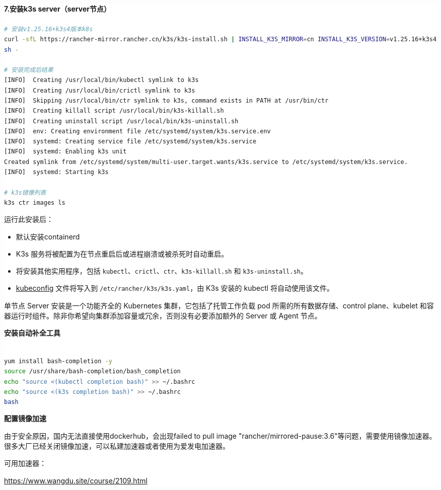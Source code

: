 #### 7.安装k3s server（server节点）

```sh
# 安装v1.25.16+k3s4版本k8s
curl -sfL https://rancher-mirror.rancher.cn/k3s/k3s-install.sh | INSTALL_K3S_MIRROR=cn INSTALL_K3S_VERSION=v1.25.16+k3s4 sh -

# 安装完成后结果
[INFO]  Creating /usr/local/bin/kubectl symlink to k3s
[INFO]  Creating /usr/local/bin/crictl symlink to k3s
[INFO]  Skipping /usr/local/bin/ctr symlink to k3s, command exists in PATH at /usr/bin/ctr
[INFO]  Creating killall script /usr/local/bin/k3s-killall.sh
[INFO]  Creating uninstall script /usr/local/bin/k3s-uninstall.sh
[INFO]  env: Creating environment file /etc/systemd/system/k3s.service.env
[INFO]  systemd: Creating service file /etc/systemd/system/k3s.service
[INFO]  systemd: Enabling k3s unit
Created symlink from /etc/systemd/system/multi-user.target.wants/k3s.service to /etc/systemd/system/k3s.service.
[INFO]  systemd: Starting k3s

# k3s镜像列表
k3s ctr images ls
```

运行此安装后：

- 默认安装containerd

- K3s 服务将被配置为在节点重启后或进程崩溃或被杀死时自动重启。
- 将安装其他实用程序，包括 `kubectl`、`crictl`、`ctr`、`k3s-killall.sh` 和 `k3s-uninstall.sh`。
- [kubeconfig](https://kubernetes.io/docs/concepts/configuration/organize-cluster-access-kubeconfig/) 文件将写入到 `/etc/rancher/k3s/k3s.yaml`，由 K3s 安装的 kubectl 将自动使用该文件。

单节点 Server 安装是一个功能齐全的 Kubernetes 集群，它包括了托管工作负载 pod 所需的所有数据存储、control plane、kubelet 和容器运行时组件。除非你希望向集群添加容量或冗余，否则没有必要添加额外的 Server 或 Agent 节点。



**安装自动补全工具**

```sh

yum install bash-completion -y 
source /usr/share/bash-completion/bash_completion
echo "source <(kubectl completion bash)" >> ~/.bashrc
echo "source <(k3s completion bash)" >> ~/.bashrc
bash
```

**配置镜像加速**

由于安全原因，国内无法直接使用dockerhub，会出现failed to pull image "rancher/mirrored-pause:3.6"等问题，需要使用镜像加速器。很多大厂已经关闭镜像加速，可以私建加速器或者使用为爱发电加速器。

可用加速器：

https://www.wangdu.site/course/2109.html
